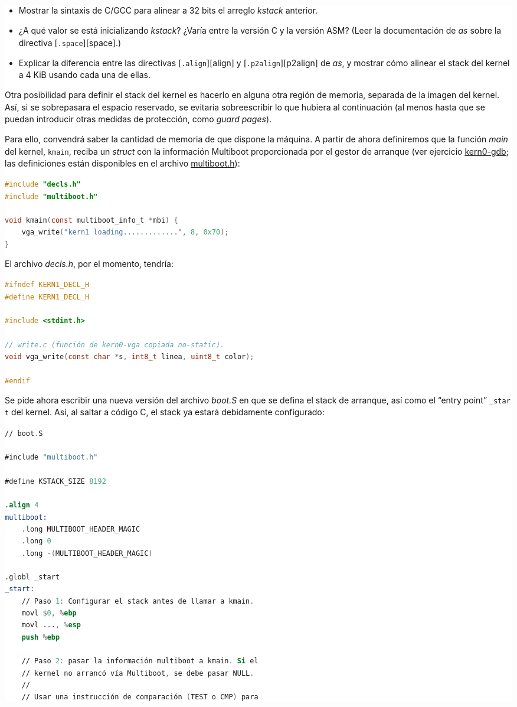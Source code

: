   - Mostrar la sintaxis de C/GCC para alinear a 32 bits el arreglo _kstack_ anterior.

  - ¿A qué valor se está inicializando _kstack_? ¿Varía entre la versión C y la versión ASM? (Leer la documentación de _as_ sobre la directiva [`.space`][space].)

  - Explicar la diferencia entre las directivas [`.align`][align] y [`.p2align`][p2align] de _as_, y mostrar cómo alinear el stack del kernel a 4 KiB usando cada una de ellas.

Otra posibilidad para definir el stack del kernel es hacerlo en alguna otra región de memoria, separada de la imagen del kernel. Así, si se sobrepasara el espacio reservado, se evitaría sobreescribir lo que hubiera al continuación (al menos hasta que se puedan introducir otras medidas de protección, como _guard pages_).

Para ello, convendrá saber la cantidad de memoria de que dispone la máquina. A partir de ahora definiremos que la función _main_ del kernel, `kmain`, reciba un _struct_ con la información Multiboot proporcionada por el gestor de arranque (ver ejercicio [kern0-gdb](kern0.md#ej-gdb); las definiciones están disponibles en el archivo [multiboot.h](multiboot.h)):

```c
#include "decls.h"
#include "multiboot.h"

void kmain(const multiboot_info_t *mbi) {
    vga_write("kern1 loading.............", 8, 0x70);
}
```

El archivo _decls.h_, por el momento, tendría:

```c
#ifndef KERN1_DECL_H
#define KERN1_DECL_H

#include <stdint.h>

// write.c (función de kern0-vga copiada no-static).
void vga_write(const char *s, int8_t linea, uint8_t color);

#endif
```

Se pide ahora escribir una nueva versión del archivo _boot.S_ en que se defina el stack de arranque, así como el “entry point” `_start` del kernel. Así, al saltar a código C, el stack ya estará debidamente configurado:

```nasm
// boot.S

#include "multiboot.h"

#define KSTACK_SIZE 8192

.align 4
multiboot:
    .long MULTIBOOT_HEADER_MAGIC
    .long 0
    .long -(MULTIBOOT_HEADER_MAGIC)

.globl _start
_start:
    // Paso 1: Configurar el stack antes de llamar a kmain.
    movl $0, %ebp
    movl ..., %esp
    push %ebp

    // Paso 2: pasar la información multiboot a kmain. Si el
    // kernel no arrancó vía Multiboot, se debe pasar NULL.
    //
    // Usar una instrucción de comparación (TEST o CMP) para
```

[^bibliotip]: Para ayudar a la y evitar confusión por cambios entre ediciones, cada referencia numérica incluye un “tooltip” con el título del capítulo o sección.
[libc_hello.S]: libc_hello.S
[ascii]: https://sourceware.org/binutils/docs/as/Ascii.html
[asciz]: https://sourceware.org/binutils/docs/as/Asciz.html
[hex dump]: https://en.wikipedia.org/wiki/Hex_dump
[^sizeof]: La respuesta puede encontrarse, por ejemplo, en K&R §2.12.
[gdbcmd]: https://sourceware.org/gdb/onlinedocs/gdb/Command-Syntax.html
[gdbexam]: https://sourceware.org/gdb/onlinedocs/gdb/Memory.html
[gdbstep]: https://sourceware.org/gdb/onlinedocs/gdb/Continuing-and-Stepping.html
[gdbfin]: https://sourceware.org/gdb/onlinedocs/gdb/Continuing-and-Stepping.html#index-fin-_0028finish_0029
[gdbnext]: https://sourceware.org/gdb/onlinedocs/gdb/Continuing-and-Stepping.html#index-next
[disassemble]: https://sourceware.org/gdb/onlinedocs/gdb/Machine-Code.html
[^gdbrun]: Nótese cómo hace falta una llamada a _run_ (`r`) para comenzar la ejecución del programa bajo GDB. No ocurría así en el depurado con QEMU, donde una llamada a _continue_ resultó ser suficiente (porque para GDB el programa remoto ya aparece como en ejecución).
[^gdbrepeat]: Como se puede observar, `stepi` se puede abreviar como `si`. Además, si se presiona ENTER en el prompt de GDB sin haber escrito nada, se ejecuta [de nuevo][gdbcmd] la acción anterior.
[sysguide]: https://blog.packagecloud.io/eng/2016/04/05/the-definitive-guide-to-linux-system-calls/
[107gcc]: https://cs107e.github.io/guides/gcc/
[syscall2]: http://man7.org/linux/man-pages/man2/syscall.2.html
[syscalls2]: http://man7.org/linux/man-pages/man2/syscalls.2.html
[frames]: https://sourceware.org/gdb/onlinedocs/gdb/Frames.html
[backtrace]: https://sourceware.org/gdb/onlinedocs/gdb/Backtrace.html
[catchpoint]: https://sourceware.org/gdb/onlinedocs/gdb/Set-Catchpoints.html
[gdbsyscall]: https://sourceware.org/gdb/onlinedocs/gdb/Set-Catchpoints.html#index-catch-syscall
[watch]: https://sourceware.org/gdb/onlinedocs/gdb/Set-Watchpoints.html
[gdbstart]: https://sourceware.org/gdb/onlinedocs/gdb/Starting.html
[procfs]: https://en.wikipedia.org/wiki/Procfs
[^asmguide]: De ser necesario, revisar brevemente la sección _Calling Convention_ en el [x86 Assembly Guide](http://flint.cs.yale.edu/cs421/papers/x86-asm/asm.html) de _yale.edu_.
[noreturn]: https://gcc.gnu.org/onlinedocs/gcc/Common-Function-Attributes.html
[errno]: http://man7.org/linux/man-pages/man3/errno.3.html
[perror]: http://man7.org/linux/man-pages/man3/perror.3.html
[perror.c]: perror.c
[write2.S]: write2.S
[^incflag]: Si el programa no compila, revisar la información sobre la opción `-I` en el ejercicio [x86-libc](#incpath).
[^syserrno]: Linux combina en _%eax_ el valor de retorno (no negativo) con el número de error (negativo). En caso de error, la biblioteca estándar siempre convierte el valor de retorno a -1, y escribe el código de error (positivo) en `errno`.
[^wpcc]: Revisar la página de la wikipedia [x86 calling conventions](https://en.wikipedia.org/wiki/X86_calling_conventions) y el manual de GCC [x86 function attributes](https://gcc.gnu.org/onlinedocs/gcc/x86-Function-Attributes.html#x86-Function-Attributes).
[^errnotl]: Se define `errno` así, no como variable global sino mediante una indirección, para poder devolver distintos valores por thread, si el programa tiene más de un flujo de ejecución.
[gdbignore]: https://sourceware.org/gdb/onlinedocs/gdb/Conditions.html
[strace]: http://www.thegeekstuff.com/2011/11/strace-examples
[^julia]: Siendo el futuro, hay por supuesto tutoriales de _strace_ en forma de [fanzine](https://jvns.ca/blog/2015/04/14/strace-zine/). Blog de la autora [aquí](https://jvns.ca/).
[frameaddr]: https://gcc.gnu.org/onlinedocs/gcc/Return-Address.html
[frameselect]: https://sourceware.org/gdb/onlinedocs/gdb/Selection.html
[gdbuntil]: https://sourceware.org/gdb/onlinedocs/gdb/Continuing-and-Stepping.html#index-run-until-specified-location
[STABS]: https://en.wikipedia.org/wiki/Stabs
[DWARF]: https://en.wikipedia.org/wiki/DWARF
[pyelftools]: https://github.com/eliben/pyelftools
[pyexamples]: https://github.com/eliben/pyelftools/tree/master/examples
[^pyelf]: El script está escrito en Python, y para ejecutarlo se debe instalar la biblioteca adicional [pyelftools] (`apt-get install python3-pyelftools`{:.wrap}). Descargar también el archivo [dwarfalu.py](dwarfalu.py).
[space]: https://sourceware.org/binutils/docs/as/Space.html
[align]: https://sourceware.org/binutils/docs/as/Align.html
[p2align]: https://sourceware.org/binutils/docs/as/P2align.html
[directiva]: https://sourceware.org/binutils/docs/as/Pseudo-Ops.html
[strlcat]: https://www.freebsd.org/cgi/man.cgi?query=strlcat&sektion=3
[strncat]: http://man7.org/linux/man-pages/man3/strcat.3.html
[lkmlarr]: https://lkml.org/lkml/2015/9/3/428 "“Christ, people. Learn C, instead of just stringing random characters together until it compiles.”"
[^nostrncat]: El archivo _string.c_ proporcionado no incluye una implementación de `strncat(3)`. Esta implementación alternativa se puede realizar leyendo la documentación de la función, y probándolo en un programa aparte, en espacio de usuario.
[^linus]: Es por esto que Linus Torvalds, [en su estilo característico][lkmlarr], recomienda siempre usar `char *buf` y nunca `char buf[]` en la declaración de una función.
[Pintos]: http://pintos-os.org/
[nostdinc]: https://clang.llvm.org/docs/CommandGuide/clang.html#cmdoption-nostdinc
[nostdlibinc]: https://clang.llvm.org/docs/CommandGuide/clang.html#cmdoption-nostdlibinc
[^stdlibinc]: La opción [`-nostdlibinc`][nostdlibinc] de Clang  es precisamente la que se necesita para el kernel; GCC no la tiene, y [`-nostdinc`][nostdinc] implementa el punto 1 sin combinarlo con el 3.
[^build-id]: Si esta versión no arranca, probar a añadir el flag `-Wl,--build-id=none`, o seguir usando _ld_ directamente.